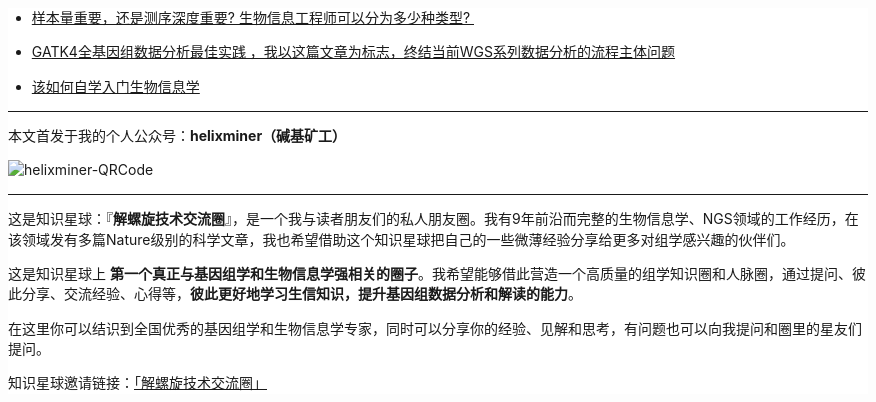 * [样本量重要，还是测序深度重要? 生物信息工程师可以分为多少种类型? ](http://mp.weixin.qq.com/s?__biz=MzAxOTUxOTM0Nw==&mid=2649798604&idx=1&sn=48a2e16c6899880fc161cd071fd76651&chksm=83c1d5d0b4b65cc68d27f58c16240a547e7180648a3965afca0917c0f59e4ad42cf62fc4ec46&scene=21#wechat_redirect)

* [GATK4全基因组数据分析最佳实践 ，我以这篇文章为标志，终结当前WGS系列数据分析的流程主体问题](http://mp.weixin.qq.com/s?__biz=MzAxOTUxOTM0Nw==&mid=2649798570&idx=1&sn=9445ed66605c8c62595458fa6b561e1d&chksm=83c1d5b6b4b65ca0e3ec97082f65dbdcb6948aaae7560353115a5aa2dbd6ed7f8e233f34c3f1&scene=21#wechat_redirect)

* [该如何自学入门生物信息学](http://mp.weixin.qq.com/s?__biz=MzAxOTUxOTM0Nw==&mid=2649798366&idx=1&sn=b545fcea7f82839fa87e9d9e472d1e72&chksm=83c1d4c2b4b65dd4843250c307969ada96c4039f4f528c034620d25b78d8beba2f9cf924bb8a&scene=21#wechat_redirect)

***

本文首发于我的个人公众号：**helixminer（碱基矿工）**

![helixminer-QRCode](https://static.fungenomics.com/images/2021/03/helixminer-mid-red-20210327231257267-20210327231320089.png)

***

这是知识星球：『**解螺旋技术交流圈**』，是一个我与读者朋友们的私人朋友圈。我有9年前沿而完整的生物信息学、NGS领域的工作经历，在该领域发有多篇Nature级别的科学文章，我也希望借助这个知识星球把自己的一些微薄经验分享给更多对组学感兴趣的伙伴们。

这是知识星球上 **第一个真正与基因组学和生物信息学强相关的圈子**。我希望能够借此营造一个高质量的组学知识圈和人脉圈，通过提问、彼此分享、交流经验、心得等，**彼此更好地学习生信知识，提升基因组数据分析和解读的能力**。

在这里你可以结识到全国优秀的基因组学和生物信息学专家，同时可以分享你的经验、见解和思考，有问题也可以向我提问和圈里的星友们提问。

知识星球邀请链接：[「解螺旋技术交流圈」](https://wx.zsxq.com/mweb/views/joingroup/join_group.html?group_id=518881585444&secret=vcdvs4rdpst7stq4wcvqmlwvogc0ssbn&user_id=28821152428221)

